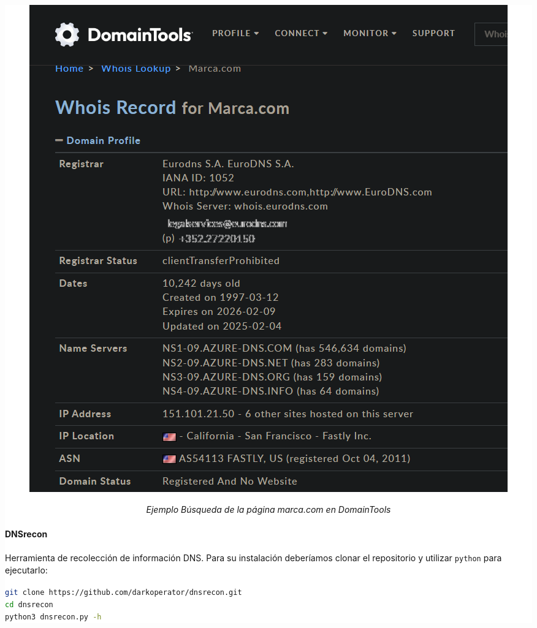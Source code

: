 <p align="center">
  <img src="./images/Captura_DomaiTools1.png" alt="Ejemplo Búsqueda de la página marca.com en DomainTools">
</p>
<p align="center"><em>Ejemplo Búsqueda de la página marca.com en DomainTools</em></p>

#### DNSrecon

Herramienta de recolección de información DNS. Para su instalación deberíamos clonar el repositorio y utilizar `python` para ejecutarlo:
```bash
git clone https://github.com/darkoperator/dnsrecon.git
cd dnsrecon
python3 dnsrecon.py -h
```
